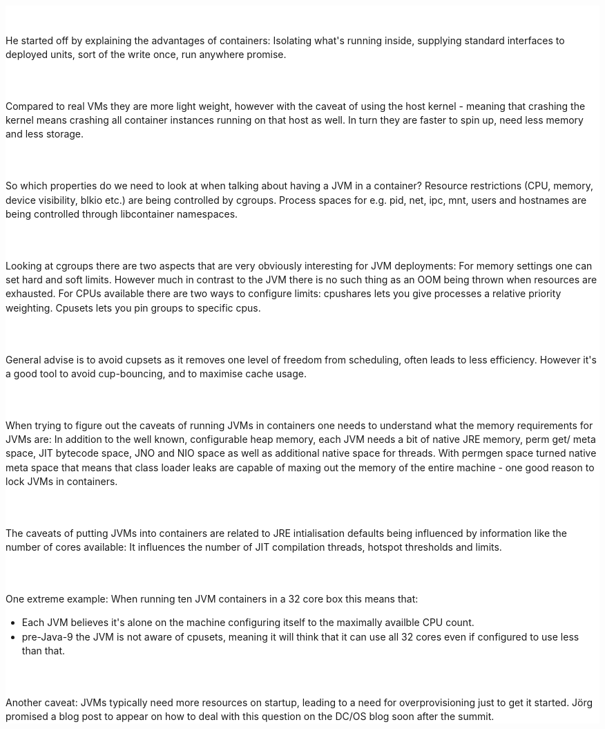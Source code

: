 <br><br>
He started off by explaining the advantages of containers: Isolating what's
running inside, supplying standard interfaces to deployed units, sort of the
write once, run anywhere promise.

<br><br>
Compared to real VMs they are more light weight, however with the caveat of
using the host kernel - meaning that crashing the kernel means crashing all
container instances running on that host as well. In turn they are faster to
spin up, need less memory and less storage.

<br><br>
So which properties do we need to look at when talking about having a JVM in a
container? Resource restrictions (CPU, memory, device visibility, blkio etc.)
are being controlled by cgroups. Process spaces for e.g. pid, net, ipc, mnt,
users and hostnames are being controlled through libcontainer namespaces.

<br><br>
Looking at cgroups there are two aspects that are very obviously interesting for
JVM deployments: For memory settings one can set hard and soft limits. However
much in contrast to the JVM there is no such thing as an OOM being thrown when
resources are exhausted. For CPUs available there are two ways to configure
limits: cpushares lets you give processes a relative priority weighting. Cpusets
lets you pin groups to specific cpus.

<br><br>
General advise is to avoid cupsets as it removes one level of freedom from
scheduling, often leads to less efficiency. However it's a good tool to avoid
cup-bouncing, and to maximise cache usage.

<br><br>
When trying to figure out the caveats of running JVMs in containers one needs to
understand what the memory requirements for JVMs are: In addition to the well
known, configurable heap memory, each JVM needs a bit of native JRE memory, perm
get/ meta space, JIT bytecode space, JNO and NIO space as well as additional
native space for threads. With permgen space turned native meta space that means
that class loader leaks are capable of maxing out the memory of the entire
machine - one good reason to lock JVMs in containers.

<br><br>
The caveats of putting JVMs into containers are related to JRE intialisation
defaults being influenced by information like the number of cores available: It
influences the number of JIT compilation threads, hotspot thresholds and limits.

<br><br>
One extreme example: When running ten JVM containers in a 32 core box this means
that:
<ul>
<li>Each JVM believes it's alone on the machine configuring itself to the
maximally availble CPU count.
<li>pre-Java-9 the JVM is not aware of cpusets, meaning it will think that it
can use all 32 cores even if configured to use less than that.
</ul>

<br><br>
Another caveat: JVMs typically need more resources on startup, leading to a need
for overprovisioning just to get it started. J&ouml;rg promised a blog post to
appear on how to deal with this question on the DC/OS blog soon after the
summit.
